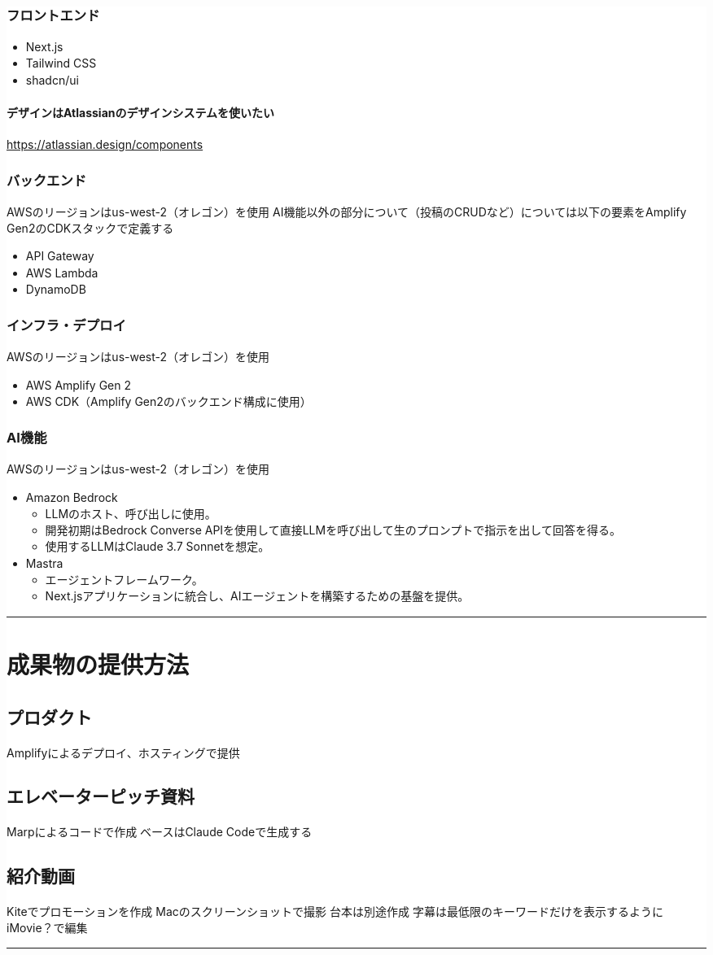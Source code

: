 ### フロントエンド
- Next.js
- Tailwind CSS
- shadcn/ui

#### デザインはAtlassianのデザインシステムを使いたい
https://atlassian.design/components

### バックエンド
AWSのリージョンはus-west-2（オレゴン）を使用
AI機能以外の部分について（投稿のCRUDなど）については以下の要素をAmplify Gen2のCDKスタックで定義する
- API Gateway
- AWS Lambda
- DynamoDB

### インフラ・デプロイ
AWSのリージョンはus-west-2（オレゴン）を使用
- AWS Amplify Gen 2
- AWS CDK（Amplify Gen2のバックエンド構成に使用）

### AI機能
AWSのリージョンはus-west-2（オレゴン）を使用
- Amazon Bedrock
  - LLMのホスト、呼び出しに使用。
  - 開発初期はBedrock Converse APIを使用して直接LLMを呼び出して生のプロンプトで指示を出して回答を得る。
  - 使用するLLMはClaude 3.7 Sonnetを想定。
- Mastra
  - エージェントフレームワーク。
  - Next.jsアプリケーションに統合し、AIエージェントを構築するための基盤を提供。

---

# 成果物の提供方法

## プロダクト
Amplifyによるデプロイ、ホスティングで提供

## エレベーターピッチ資料
Marpによるコードで作成
ベースはClaude Codeで生成する

## 紹介動画
Kiteでプロモーションを作成
Macのスクリーンショットで撮影
台本は別途作成
字幕は最低限のキーワードだけを表示するようにiMovie？で編集


---
